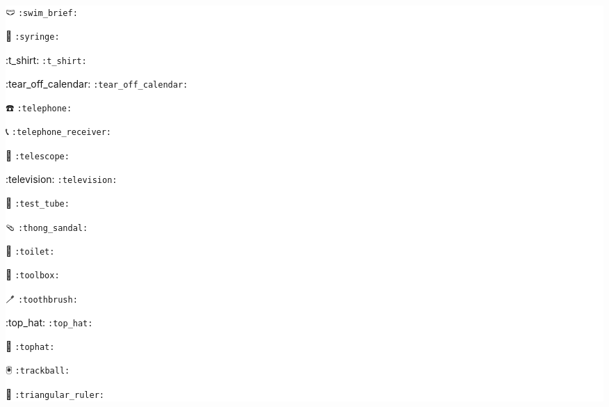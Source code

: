 
:swim_brief: 
`:swim_brief:` 


:syringe: 
`:syringe:` 


:t_shirt: 
`:t_shirt:` 


:tear_off_calendar: 
`:tear_off_calendar:` 


:telephone: 
`:telephone:` 


:telephone_receiver: 
`:telephone_receiver:` 


:telescope: 
`:telescope:` 


:television: 
`:television:` 


:test_tube: 
`:test_tube:` 


:thong_sandal: 
`:thong_sandal:` 


:toilet: 
`:toilet:` 


:toolbox: 
`:toolbox:` 


:toothbrush: 
`:toothbrush:` 


:top_hat: 
`:top_hat:` 


:tophat: 
`:tophat:` 


:trackball: 
`:trackball:` 


:triangular_ruler: 
`:triangular_ruler:` 
